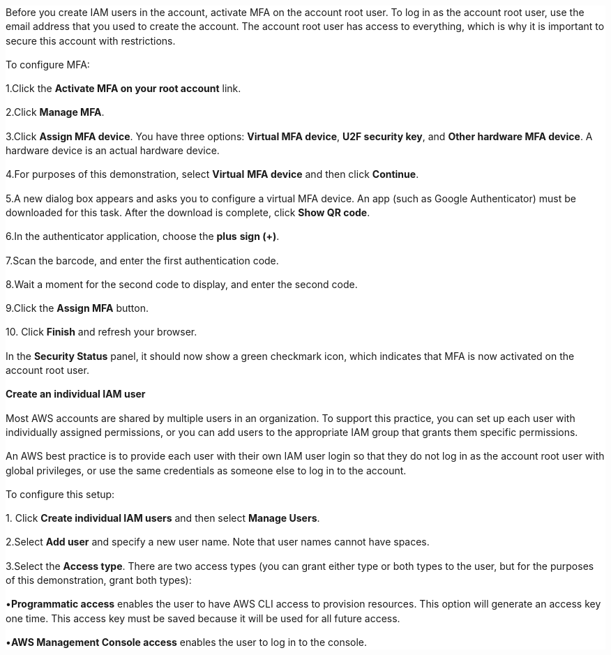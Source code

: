 Before you create IAM users in the account, activate MFA on the account root user. To log in as the account root user, use the email address that you used to create the account. The account root user has access to everything, which is why it is important to secure this account with restrictions.

To configure MFA:

1\.Click the **Activate MFA on your root account** link.

2\.Click **Manage MFA**.

3\.Click **Assign MFA device**. You have three options: **Virtual MFA device**, **U2F security key**, and **Other hardware MFA device**. A hardware device is an actual hardware device.

4\.For purposes of this demonstration, select **Virtual** **MFA device** and then click **Continue**.

5\.A new dialog box appears and asks you to configure a virtual MFA device. An app (such as Google Authenticator) must be downloaded for this task. After the download is complete, click **Show QR code**. 

6\.In the authenticator application, choose the **plus** **sign (+)**.

7\.Scan the barcode, and enter the first authentication code.

8\.Wait a moment for the second code to display, and enter the second code.

9\.Click the **Assign MFA** button.

10\. Click **Finish** and refresh your browser.

In the **Security Status** panel, it should now show a green checkmark icon, which indicates that MFA is now activated on the account root user.






**Create an individual IAM user**

Most AWS accounts are shared by multiple users in an organization. To support this practice, you can set up each user with individually assigned permissions, or you can add users to the appropriate IAM group that grants them specific permissions.

An AWS best practice is to provide each user with their own IAM user login so that they do not log in as the account root user with global privileges, or use the same credentials as someone else to log in to the account.

To configure this setup:

1\. Click **Create individual IAM users** and then select **Manage Users**.

2\.Select **Add user** and specify a new user name. Note that user names cannot have spaces.

3\.Select the **Access type**. There are two access types (you can grant either type or both types to the user, but for the purposes of this demonstration, grant both types):

•**Programmatic access** enables the user to have AWS CLI access to provision resources. This option will generate an access key one time. This access key must be saved because it will be used for all future access.

•**AWS Management Console access** enables the user to log in to the console.
